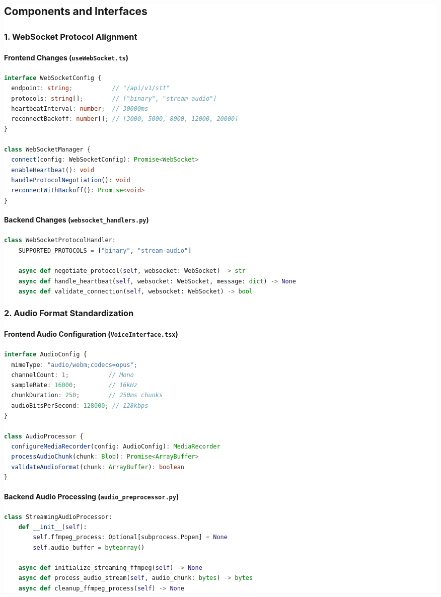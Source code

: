 ## Components and Interfaces

### 1. WebSocket Protocol Alignment

#### Frontend Changes (`useWebSocket.ts`)
```typescript
interface WebSocketConfig {
  endpoint: string;           // "/api/v1/stt" 
  protocols: string[];        // ["binary", "stream-audio"]
  heartbeatInterval: number;  // 30000ms
  reconnectBackoff: number[]; // [3000, 5000, 8000, 12000, 20000]
}

class WebSocketManager {
  connect(config: WebSocketConfig): Promise<WebSocket>
  enableHeartbeat(): void
  handleProtocolNegotiation(): void
  reconnectWithBackoff(): Promise<void>
}
```

#### Backend Changes (`websocket_handlers.py`)
```python
class WebSocketProtocolHandler:
    SUPPORTED_PROTOCOLS = ["binary", "stream-audio"]
    
    async def negotiate_protocol(self, websocket: WebSocket) -> str
    async def handle_heartbeat(self, websocket: WebSocket, message: dict) -> None
    async def validate_connection(self, websocket: WebSocket) -> bool
```

### 2. Audio Format Standardization

#### Frontend Audio Configuration (`VoiceInterface.tsx`)
```typescript
interface AudioConfig {
  mimeType: "audio/webm;codecs=opus";
  channelCount: 1;           // Mono
  sampleRate: 16000;         // 16kHz
  chunkDuration: 250;        // 250ms chunks
  audioBitsPerSecond: 128000; // 128kbps
}

class AudioProcessor {
  configureMediaRecorder(config: AudioConfig): MediaRecorder
  processAudioChunk(chunk: Blob): Promise<ArrayBuffer>
  validateAudioFormat(chunk: ArrayBuffer): boolean
}
```

#### Backend Audio Processing (`audio_preprocessor.py`)
```python
class StreamingAudioProcessor:
    def __init__(self):
        self.ffmpeg_process: Optional[subprocess.Popen] = None
        self.audio_buffer = bytearray()
        
    async def initialize_streaming_ffmpeg(self) -> None
    async def process_audio_stream(self, audio_chunk: bytes) -> bytes
    async def cleanup_ffmpeg_process(self) -> None
```

